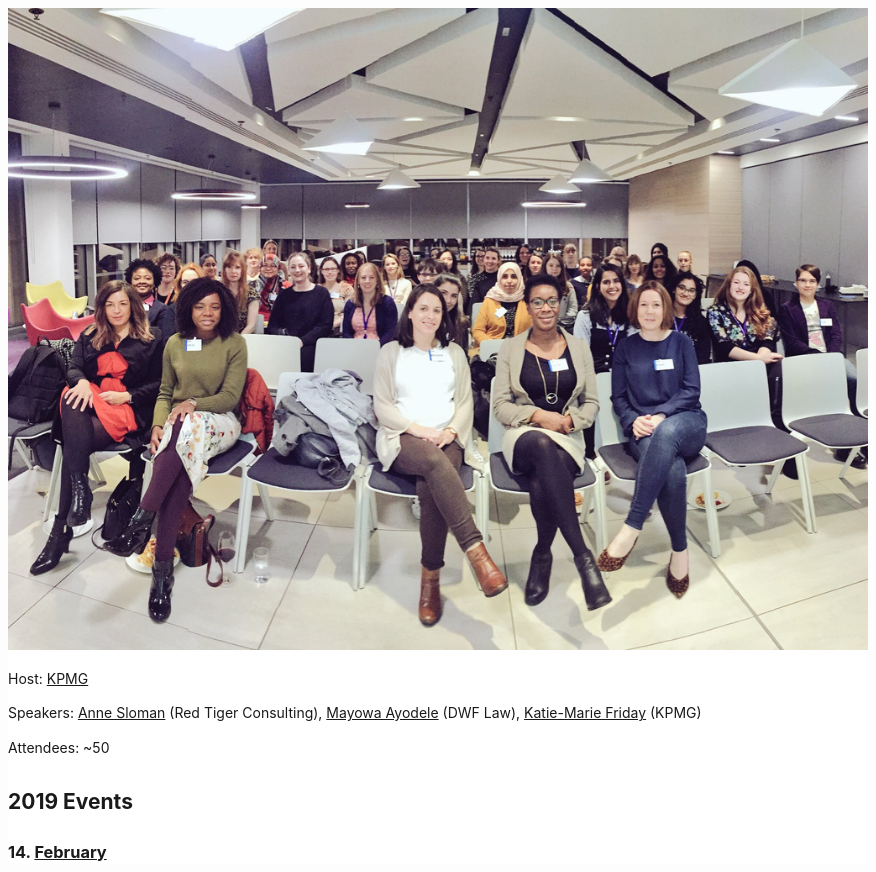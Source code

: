 ![](https://raw.githubusercontent.com/rainsworth/rainsworth.github.io/master/assets/img/projects/herplusdatamcr/13group.jpg)

Host: [KPMG](https://home.kpmg.com/uk/en/home/about/offices/manchester-1.html)

Speakers: [Anne Sloman](https://twitter.com/anne_sloman) (Red Tiger Consulting), [Mayowa Ayodele](https://www.linkedin.com/in/ayodele-mayowa-434a9848/) (DWF Law), [Katie-Marie Friday](https://uk.linkedin.com/in/katie-marie-friday-4363b3127) (KPMG)

Attendees: ~50

## 2019 Events

### 14. [February](https://www.meetup.com/HER-Data-MCR/events/258153418/)
